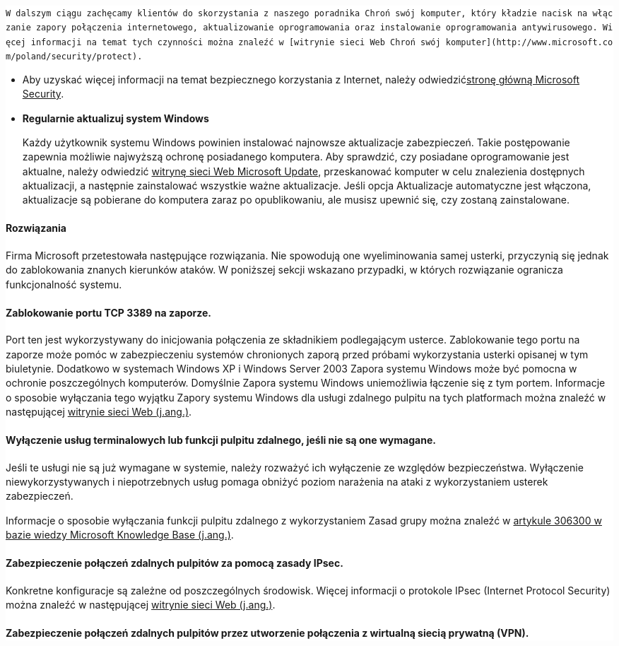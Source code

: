     W dalszym ciągu zachęcamy klientów do skorzystania z naszego poradnika Chroń swój komputer, który kładzie nacisk na włączanie zapory połączenia internetowego, aktualizowanie oprogramowania oraz instalowanie oprogramowania antywirusowego. Więcej informacji na temat tych czynności można znaleźć w [witrynie sieci Web Chroń swój komputer](http://www.microsoft.com/poland/security/protect).

-   Aby uzyskać więcej informacji na temat bezpiecznego korzystania z Internet, należy odwiedzić[stronę główną Microsoft Security](http://www.microsoft.com/poland/security).
-   **Regularnie aktualizuj system Windows**

    Każdy użytkownik systemu Windows powinien instalować najnowsze aktualizacje zabezpieczeń. Takie postępowanie zapewnia możliwie najwyższą ochronę posiadanego komputera. Aby sprawdzić, czy posiadane oprogramowanie jest aktualne, należy odwiedzić [witrynę sieci Web Microsoft Update](http://update.microsoft.com/microsoftupdate/), przeskanować komputer w celu znalezienia dostępnych aktualizacji, a następnie zainstalować wszystkie ważne aktualizacje. Jeśli opcja Aktualizacje automatyczne jest włączona, aktualizacje są pobierane do komputera zaraz po opublikowaniu, ale musisz upewnić się, czy zostaną zainstalowane.

#### Rozwiązania

Firma Microsoft przetestowała następujące rozwiązania. Nie spowodują one wyeliminowania samej usterki, przyczynią się jednak do zablokowania znanych kierunków ataków. W poniższej sekcji wskazano przypadki, w których rozwiązanie ogranicza funkcjonalność systemu.

#### Zablokowanie portu TCP 3389 na zaporze.

Port ten jest wykorzystywany do inicjowania połączenia ze składnikiem podlegającym usterce. Zablokowanie tego portu na zaporze może pomóc w zabezpieczeniu systemów chronionych zaporą przed próbami wykorzystania usterki opisanej w tym biuletynie. Dodatkowo w systemach Windows XP i Windows Server 2003 Zapora systemu Windows może być pomocna w ochronie poszczególnych komputerów. Domyślnie Zapora systemu Windows uniemożliwia łączenie się z tym portem. Informacje o sposobie wyłączania tego wyjątku Zapory systemu Windows dla usługi zdalnego pulpitu na tych platformach można znaleźć w następującej [witrynie sieci Web (j.ang.)](http://www.microsoft.com/technet/prodtechnol/windowsserver2003/library/serverhelp/8b5e3b52-b77b-4d98-a058-b8083f393583.mspx).

#### Wyłączenie usług terminalowych lub funkcji pulpitu zdalnego, jeśli nie są one wymagane.

Jeśli te usługi nie są już wymagane w systemie, należy rozważyć ich wyłączenie ze względów bezpieczeństwa. Wyłączenie niewykorzystywanych i niepotrzebnych usług pomaga obniżyć poziom narażenia na ataki z wykorzystaniem usterek zabezpieczeń.

Informacje o sposobie wyłączania funkcji pulpitu zdalnego z wykorzystaniem Zasad grupy można znaleźć w [artykule 306300 w bazie wiedzy Microsoft Knowledge Base (j.ang.)](http://support.microsoft.com/?kbid=306300).

#### Zabezpieczenie połączeń zdalnych pulpitów za pomocą zasady IPsec.

Konkretne konfiguracje są zależne od poszczególnych środowisk. Więcej informacji o protokole IPsec (Internet Protocol Security) można znaleźć w następującej [witrynie sieci Web (j.ang.)](http://www.microsoft.com/windowsserver2003/technologies/networking/ipsec/default.mspx).

#### Zabezpieczenie połączeń zdalnych pulpitów przez utworzenie połączenia z wirtualną siecią prywatną (VPN).
